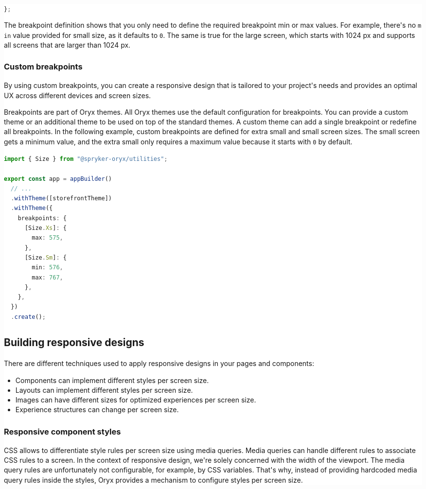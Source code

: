 ```ts
};
```

The breakpoint definition shows that you only need to define the required breakpoint min or max values. For example, there's no `min` value provided for small size, as it defaults to `0`. The same is true for the large screen, which starts with 1024&nbsp;px and supports all screens that are larger than 1024&nbsp;px.

### Custom breakpoints

By using custom breakpoints, you can create a responsive design that is tailored to your project's needs and provides an optimal UX across different devices and screen sizes.

Breakpoints are part of Oryx themes. All Oryx themes use the default configuration for breakpoints. You can provide a custom theme or an additional theme to be used on top of the standard themes. A custom theme can add a single breakpoint or redefine all breakpoints. In the following example, custom breakpoints are defined for extra small and small screen sizes. The small screen gets a minimum value, and the extra small only requires a maximum value because it starts with `0` by default.

```ts
import { Size } from "@spryker-oryx/utilities";

export const app = appBuilder()
  // ...
  .withTheme([storefrontTheme])
  .withTheme({
    breakpoints: {
      [Size.Xs]: {
        max: 575,
      },
      [Size.Sm]: {
        min: 576,
        max: 767,
      },
    },
  })
  .create();
```

## Building responsive designs

There are different techniques used to apply responsive designs in your pages and components:

- Components can implement different styles per screen size.
- Layouts can implement different styles per screen size.
- Images can have different sizes for optimized experiences per screen size.
- Experience structures can change per screen size.

### Responsive component styles

CSS allows to differentiate style rules per screen size using media queries. Media queries can handle different rules to associate CSS rules to a screen. In the context of responsive design, we're solely concerned with the width of the viewport. The media query rules are unfortunately not configurable, for example, by CSS variables. That's why, instead of providing hardcoded media query rules inside the styles, Oryx provides a mechanism to configure styles per screen size.


  [Size.Md]: {
  [Size.Lg]: {